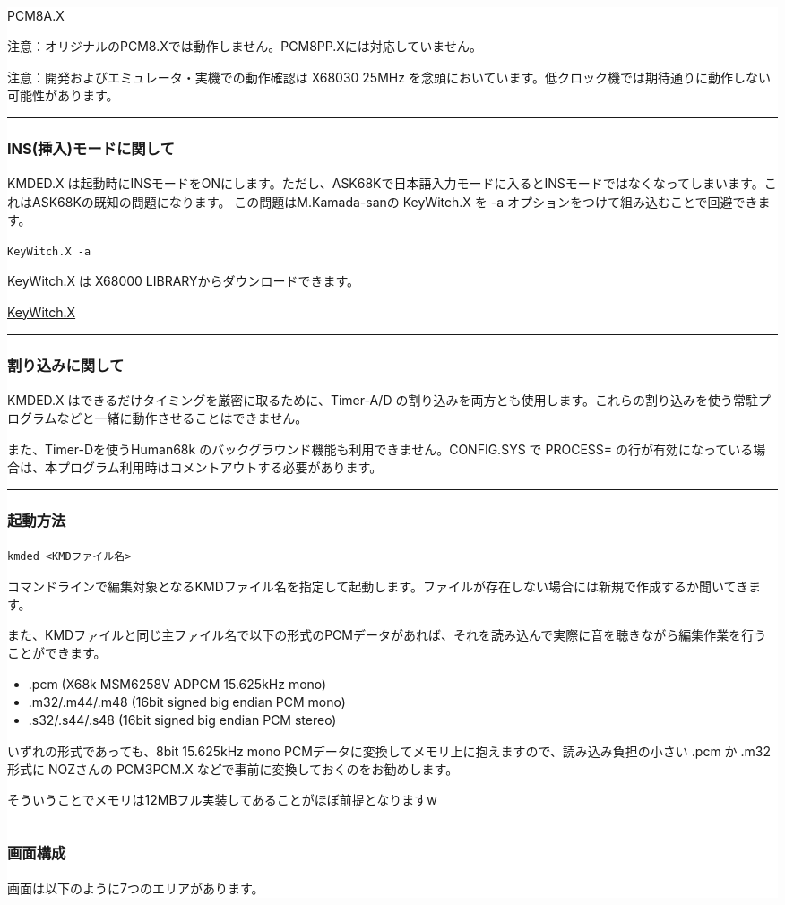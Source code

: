 [PCM8A.X](http://retropc.net/x68000/software/sound/adpcm/pcm8a/)


注意：オリジナルのPCM8.Xでは動作しません。PCM8PP.Xには対応していません。

注意：開発およびエミュレータ・実機での動作確認は X68030 25MHz を念頭においています。低クロック機では期待通りに動作しない可能性があります。

---

### INS(挿入)モードに関して

KMDED.X は起動時にINSモードをONにします。ただし、ASK68Kで日本語入力モードに入るとINSモードではなくなってしまいます。これはASK68Kの既知の問題になります。
この問題はM.Kamada-sanの KeyWitch.X を -a オプションをつけて組み込むことで回避できます。

    KeyWitch.X -a

KeyWitch.X は X68000 LIBRARYからダウンロードできます。

[KeyWitch.X](http://retropc.net/x68000/software/system/key/keywitch/)

---

### 割り込みに関して

KMDED.X はできるだけタイミングを厳密に取るために、Timer-A/D の割り込みを両方とも使用します。これらの割り込みを使う常駐プログラムなどと一緒に動作させることはできません。

また、Timer-Dを使うHuman68k のバックグラウンド機能も利用できません。CONFIG.SYS で PROCESS= の行が有効になっている場合は、本プログラム利用時はコメントアウトする必要があります。

---

### 起動方法

    kmded <KMDファイル名>

コマンドラインで編集対象となるKMDファイル名を指定して起動します。ファイルが存在しない場合には新規で作成するか聞いてきます。

また、KMDファイルと同じ主ファイル名で以下の形式のPCMデータがあれば、それを読み込んで実際に音を聴きながら編集作業を行うことができます。

- .pcm (X68k MSM6258V ADPCM 15.625kHz mono)
- .m32/.m44/.m48 (16bit signed big endian PCM mono)
- .s32/.s44/.s48 (16bit signed big endian PCM stereo)

いずれの形式であっても、8bit 15.625kHz mono PCMデータに変換してメモリ上に抱えますので、読み込み負担の小さい .pcm か .m32 形式に NOZさんの PCM3PCM.X などで事前に変換しておくのをお勧めします。

そういうことでメモリは12MBフル実装してあることがほぼ前提となりますw

---

### 画面構成

画面は以下のように7つのエリアがあります。
